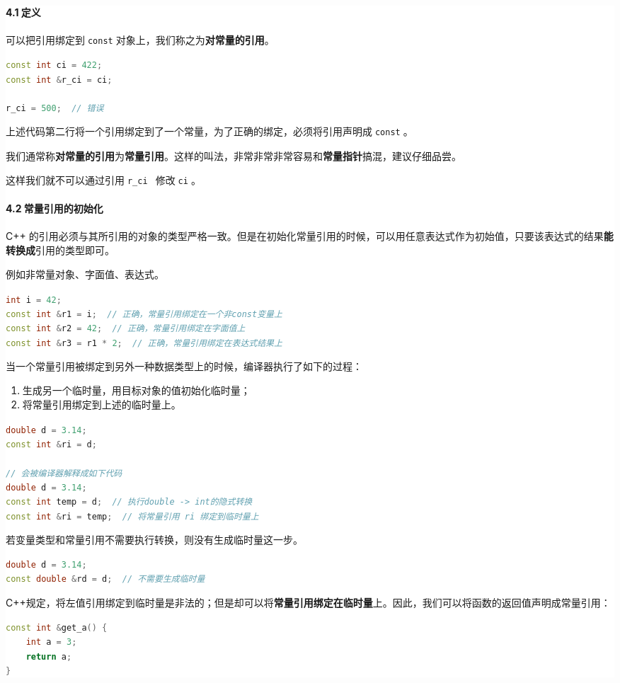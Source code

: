 #### 4.1 定义

可以把引用绑定到 `const` 对象上，我们称之为**对常量的引用**。

```c++
const int ci = 422;
const int &r_ci = ci;

r_ci = 500;  // 错误
```

上述代码第二行将一个引用绑定到了一个常量，为了正确的绑定，必须将引用声明成 `const` 。

我们通常称**对常量的引用**为**常量引用**。这样的叫法，非常非常非常容易和**常量指针**搞混，建议仔细品尝。

这样我们就不可以通过引用 `r_ci ` 修改 `ci` 。

#### 4.2 常量引用的初始化

C++ 的引用必须与其所引用的对象的类型严格一致。但是在初始化常量引用的时候，可以用任意表达式作为初始值，只要该表达式的结果**能转换成**引用的类型即可。

例如非常量对象、字面值、表达式。

```c++
int i = 42;
const int &r1 = i;  // 正确，常量引用绑定在一个非const变量上
const int &r2 = 42;  // 正确，常量引用绑定在字面值上
const int &r3 = r1 * 2;  // 正确，常量引用绑定在表达式结果上
```

当一个常量引用被绑定到另外一种数据类型上的时候，编译器执行了如下的过程：

1. 生成另一个临时量，用目标对象的值初始化临时量；
2. 将常量引用绑定到上述的临时量上。

```c++
double d = 3.14;
const int &ri = d;

// 会被编译器解释成如下代码
double d = 3.14;
const int temp = d;  // 执行double -> int的隐式转换
const int &ri = temp;  // 将常量引用 ri 绑定到临时量上
```

若变量类型和常量引用不需要执行转换，则没有生成临时量这一步。

```c++
double d = 3.14;
const double &rd = d;  // 不需要生成临时量
```

C++规定，将左值引用绑定到临时量是非法的；但是却可以将**常量引用绑定在临时量**上。因此，我们可以将函数的返回值声明成常量引用：

```c++
const int &get_a() {
    int a = 3;
    return a;
}
```
